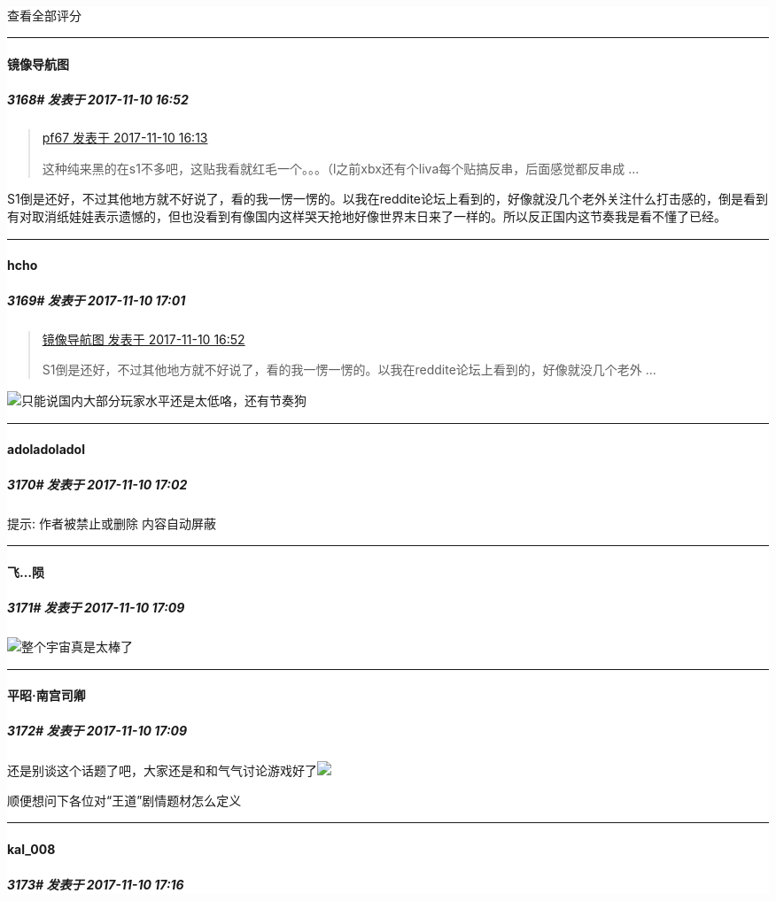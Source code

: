 查看全部评分

*****

####  镜像导航图  
##### 3168#       发表于 2017-11-10 16:52

<blockquote><a href="httphttps://bbs.saraba1st.com/2b/forum.php?mod=redirect&amp;goto=findpost&amp;pid=37700461&amp;ptid=1368000" target="_blank">pf67 发表于 2017-11-10 16:13</a>

这种纯来黑的在s1不多吧，这贴我看就红毛一个。。。（l之前xbx还有个liva每个贴搞反串，后面感觉都反串成 ...</blockquote>
S1倒是还好，不过其他地方就不好说了，看的我一愣一愣的。以我在reddite论坛上看到的，好像就没几个老外关注什么打击感的，倒是看到有对取消纸娃娃表示遗憾的，但也没看到有像国内这样哭天抢地好像世界末日来了一样的。所以反正国内这节奏我是看不懂了已经。

*****

####  hcho  
##### 3169#       发表于 2017-11-10 17:01

<blockquote><a href="httphttps://bbs.saraba1st.com/2b/forum.php?mod=redirect&amp;goto=findpost&amp;pid=37700773&amp;ptid=1368000" target="_blank">镜像导航图 发表于 2017-11-10 16:52</a>

S1倒是还好，不过其他地方就不好说了，看的我一愣一愣的。以我在reddite论坛上看到的，好像就没几个老外 ...</blockquote>
<img src="https://static.saraba1st.com/image/smiley/face2017/034.png" referrerpolicy="no-referrer">只能说国内大部分玩家水平还是太低咯，还有节奏狗

*****

####  adoladoladol  
##### 3170#       发表于 2017-11-10 17:02

提示: 作者被禁止或删除 内容自动屏蔽

*****

####  飞…陨  
##### 3171#       发表于 2017-11-10 17:09

<img src="https://static.saraba1st.com/image/smiley/face2017/066.png" referrerpolicy="no-referrer">整个宇宙真是太棒了

*****

####  平昭·南宫司卿  
##### 3172#       发表于 2017-11-10 17:09

还是别谈这个话题了吧，大家还是和和气气讨论游戏好了<img src="https://static.saraba1st.com/image/smiley/face2017/013.png" referrerpolicy="no-referrer">

顺便想问下各位对“王道”剧情题材怎么定义

*****

####  kal_008  
##### 3173#       发表于 2017-11-10 17:16
